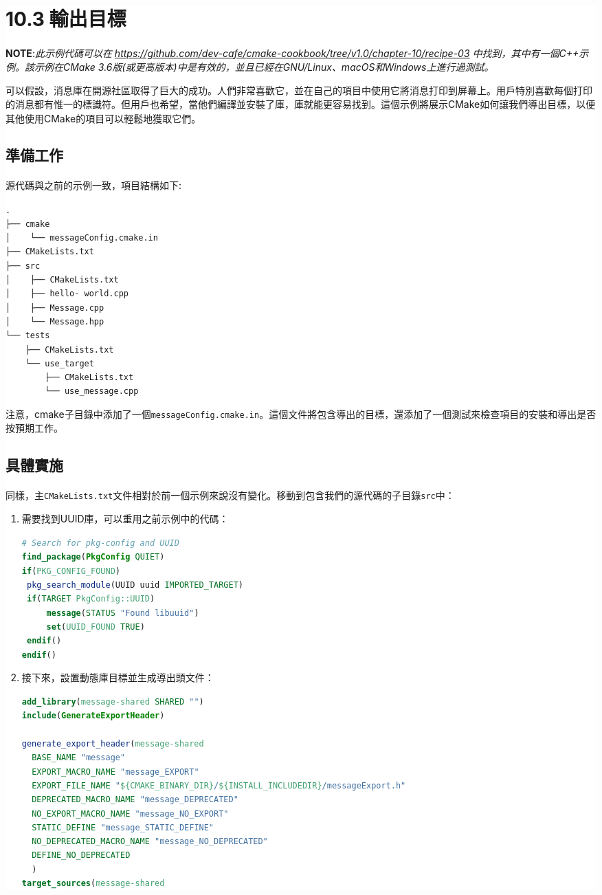 # 10.3 輸出目標

**NOTE**:*此示例代碼可以在 https://github.com/dev-cafe/cmake-cookbook/tree/v1.0/chapter-10/recipe-03 中找到，其中有一個C++示例。該示例在CMake 3.6版(或更高版本)中是有效的，並且已經在GNU/Linux、macOS和Windows上進行過測試。*

可以假設，消息庫在開源社區取得了巨大的成功。人們非常喜歡它，並在自己的項目中使用它將消息打印到屏幕上。用戶特別喜歡每個打印的消息都有惟一的標識符。但用戶也希望，當他們編譯並安裝了庫，庫就能更容易找到。這個示例將展示CMake如何讓我們導出目標，以便其他使用CMake的項目可以輕鬆地獲取它們。

## 準備工作

源代碼與之前的示例一致，項目結構如下:

```shell
.
├── cmake
│    └── messageConfig.cmake.in
├── CMakeLists.txt
├── src
│    ├── CMakeLists.txt
│    ├── hello- world.cpp
│    ├── Message.cpp
│    └── Message.hpp
└── tests
    ├── CMakeLists.txt
    └── use_target
        ├── CMakeLists.txt
        └── use_message.cpp
```

注意，cmake子目錄中添加了一個`messageConfig.cmake.in`。這個文件將包含導出的目標，還添加了一個測試來檢查項目的安裝和導出是否按預期工作。

## 具體實施

同樣，主`CMakeLists.txt`文件相對於前一個示例來說沒有變化。移動到包含我們的源代碼的子目錄`src`中：

1. 需要找到UUID庫，可以重用之前示例中的代碼：

   ```cmake
   # Search for pkg-config and UUID
   find_package(PkgConfig QUIET)
   if(PKG_CONFIG_FOUND)
   	pkg_search_module(UUID uuid IMPORTED_TARGET)
   	if(TARGET PkgConfig::UUID)
   		message(STATUS "Found libuuid")
   		set(UUID_FOUND TRUE)
   	endif()
   endif()
   ```

2. 接下來，設置動態庫目標並生成導出頭文件：

   ```cmake
   add_library(message-shared SHARED "")
   include(GenerateExportHeader)
   
   generate_export_header(message-shared
     BASE_NAME "message"
     EXPORT_MACRO_NAME "message_EXPORT"
     EXPORT_FILE_NAME "${CMAKE_BINARY_DIR}/${INSTALL_INCLUDEDIR}/messageExport.h"
     DEPRECATED_MACRO_NAME "message_DEPRECATED"
     NO_EXPORT_MACRO_NAME "message_NO_EXPORT"
     STATIC_DEFINE "message_STATIC_DEFINE"
     NO_DEPRECATED_MACRO_NAME "message_NO_DEPRECATED"
     DEFINE_NO_DEPRECATED
     )
   target_sources(message-shared
   ```